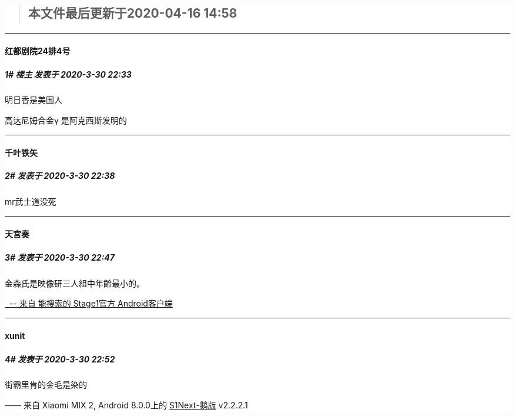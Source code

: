 > ## **本文件最后更新于2020-04-16 14:58** 



*****

####  红都剧院24排4号  
##### 1#       楼主       发表于 2020-3-30 22:33




明日香是美国人


高达尼姆合金γ 是阿克西斯发明的







*****

####  千叶铁矢  
##### 2#       发表于 2020-3-30 22:38




mr武士道没死







*****

####  天宮奏  
##### 3#       发表于 2020-3-30 22:47




金森氏是映像研三人組中年齡最小的。

[  -- 来自 能搜索的 Stage1官方 Android客户端](https://www.coolapk.com/apk/140634)







*****

####  xunit  
##### 4#       发表于 2020-3-30 22:52




街霸里肯的金毛是染的

—— 来自 Xiaomi MIX 2, Android 8.0.0上的 [S1Next-鹅版](https://github.com/ykrank/S1-Next/releases) v2.2.2.1
